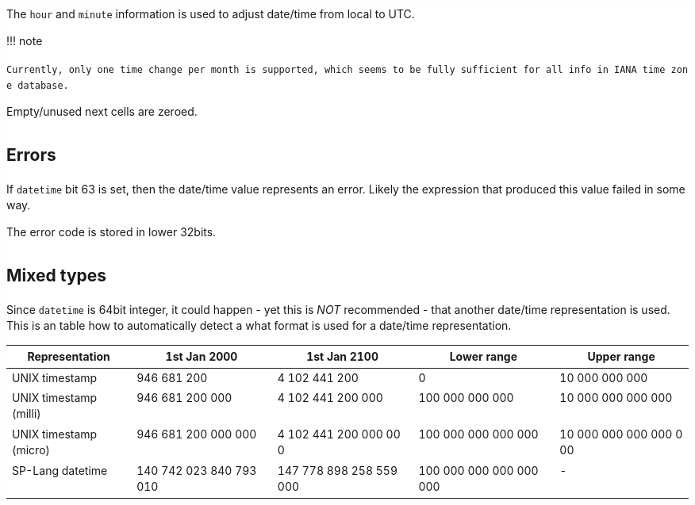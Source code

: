 The `hour` and `minute` information is used to adjust date/time from local to UTC.

!!! note

	Currently, only one time change per month is supported, which seems to be fully sufficient for all info in IANA time zone database.

Empty/unused next cells are zeroed.


## Errors

If `datetime` bit 63 is set, then the date/time value represents an error.
Likely the expression that produced this value failed in some way.

The error code is stored in lower 32bits.


## Mixed types

Since `datetime` is 64bit integer, it could happen - yet this is *NOT* recommended - that another date/time representation is used.
This is an table how to automatically detect a what format is used for a date/time representation.


<table>
<thead>
	<tr>
		<th>Representation</th>
		<th>1st Jan 2000</th>
		<th>1st Jan 2100</th>
		<th>Lower range</th>
		<th>Upper range</th>
	</tr>
</thead>
<tbody>
	<tr>
		<td>UNIX timestamp</td>
		<td>   946 681 200</td>
		<td> 4 102 441 200</td>
		<td>             0</td>
		<td>10 000 000 000</td>
	</tr>
	<tr>
		<td>UNIX timestamp (milli)</td>
		<td>   946 681 200 000</td>
		<td> 4 102 441 200 000</td>
		<td>   100 000 000 000</td>
		<td>10 000 000 000 000</td>
	</tr>
	<tr>
		<td>UNIX timestamp (micro)</td>
		<td>   946 681 200 000 000</td>
		<td> 4 102 441 200 000 000</td>
		<td>   100 000 000 000 000</td>
		<td>10 000 000 000 000 000</td>
	</tr>
	<tr>
		<td>SP-Lang datetime</td>
		<td>140 742 023 840 793 010</td>
		<td>147 778 898 258 559 000</td>
		<td>100 000 000 000 000 000</td>
		<td>-</td>
	</tr>
</tbody>
</table>
